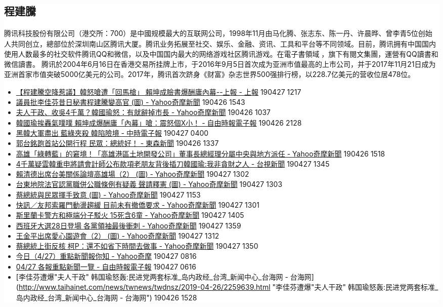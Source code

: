 ## 程建騰

腾讯科技股份有限公司（港交所：700）是中國规模最大的互联网公司，1998年11月由马化腾、张志东、陈一丹、许晨晔、曾李青5位创始人共同创立，總部位於深圳南山区腾讯大厦。腾讯业务拓展至社交、娱乐、金融、资讯、工具和平台等不同领域。目前，腾讯拥有中国国内使用人数最多的社交软件腾讯QQ和微信，以及中国国内最大的网络游戏社区腾讯游戏。在電子書領域 ，旗下有閱文集團，運營有QQ讀書和微信讀書。
腾讯於2004年6月16日在香港交易所挂牌上市，于2016年9月5日首次成为亚洲市值最高的上市公司，并于2017年11月21日成为亚洲首家市值突破5000亿美元的公司。2017年，腾讯首次跻身《财富》杂志世界500强排行榜，以228.7亿美元的营收位居478位。
- [【程建騰空降惹議】韓怒嗆遭「回馬槍」 賴坤成臉書爆酬庸內幕--上報 - 上報](https://www.upmedia.mg/news_info.php?SerialNo=62139 "【程建騰空降惹議】韓怒嗆遭「回馬槍」 賴坤成臉書爆酬庸內幕--上報 - 上報") 190427 1217
- [議員批李佳芬昔日秘書程建騰變高官 (圖) - Yahoo奇摩新聞](https://tw.news.yahoo.com/%E8%AD%B0%E5%93%A1%E6%89%B9%E6%9D%8E%E4%BD%B3%E8%8A%AC%E6%98%94%E6%97%A5%E7%A7%98%E6%9B%B8%E7%A8%8B%E5%BB%BA%E9%A8%B0%E8%AE%8A%E9%AB%98%E5%AE%98-%E5%9C%96-074344795.html "議員批李佳芬昔日秘書程建騰變高官 (圖) - Yahoo奇摩新聞") 190426 1543
- [夫人干政、收吳4千萬？韓國瑜怒：有就辭掉市長 - Yahoo奇摩新聞](https://tw.news.yahoo.com/%E5%A4%AB%E4%BA%BA%E5%B9%B2%E6%94%BF-%E6%94%B6%E5%90%B34%E5%8D%83%E8%90%AC-%E9%9F%93%E5%9C%8B%E7%91%9C%E6%80%92-%E6%9C%89%E5%B0%B1%E8%BE%AD%E6%8E%89%E5%B8%82%E9%95%B7-023700966.html "夫人干政、收吳4千萬？韓國瑜怒：有就辭掉市長 - Yahoo奇摩新聞") 190426 1037
- [韓國瑜挨轟氣噗噗 賴坤成爆酬庸「內幕」嗆：震怒個X小！ - 自由時報電子報](https://m.ltn.com.tw/news/politics/breakingnews/2771833 "韓國瑜挨轟氣噗噗 賴坤成爆酬庸「內幕」嗆：震怒個X小！ - 自由時報電子報") 190426 2128
- [黑韓大軍盡出 藍綠夾殺 韓陷險境 - 中時電子報](https://www.chinatimes.com/newspapers/20190427000451-260118 "黑韓大軍盡出 藍綠夾殺 韓陷險境 - 中時電子報") 190427 0400
- [郭台銘跑首站公開行程 民眾：總統好！ - 東森新聞](https://news.ebc.net.tw/News/Article/161487 "郭台銘跑首站公開行程 民眾：總統好！ - 東森新聞") 190426 1337
- [高雄「綠轉藍」的窘境！「高雄港區土地開發公司」董事長總經理分屬中央與地方派任 - Yahoo奇摩新聞](https://tw.news.yahoo.com/%E9%AB%98%E9%9B%84-%E7%B6%A0%E8%BD%89%E8%97%8D-%E7%9A%84%E7%AA%98%E5%A2%83-%E9%AB%98%E9%9B%84%E6%B8%AF%E5%8D%80%E5%9C%9F%E5%9C%B0%E9%96%8B%E7%99%BC%E5%85%AC%E5%8F%B8-%E8%91%A3%E4%BA%8B%E9%95%B7%E7%B8%BD%E7%B6%93%E7%90%86%E5%88%86%E5%B1%AC%E4%B8%AD%E5%A4%AE%E8%88%87%E5%9C%B0%E6%96%B9%E6%B4%BE%E4%BB%BB-071807599.html "高雄「綠轉藍」的窘境！「高雄港區土地開發公司」董事長總經理分屬中央與地方派任 - Yahoo奇摩新聞") 190426 1518
- [4千萬疑雲韓重申將請會計師公布款項老朋友背後插刀韓國瑜:我非貪財之人 - 台視新聞](https://www.ttv.com.tw/news/view/10804270007200I/579 "4千萬疑雲韓重申將請會計師公布款項老朋友背後插刀韓國瑜:我非貪財之人 - 台視新聞") 190427 1345
- [賴清德出席台美關係論壇高雄場（2） (圖) - Yahoo奇摩新聞](https://tw.news.yahoo.com/%E8%B3%B4%E6%B8%85%E5%BE%B7%E5%87%BA%E5%B8%AD%E5%8F%B0%E7%BE%8E%E9%97%9C%E4%BF%82%E8%AB%96%E5%A3%87%E9%AB%98%E9%9B%84%E5%A0%B4-2-%E5%9C%96-050257689.html "賴清德出席台美關係論壇高雄場（2） (圖) - Yahoo奇摩新聞") 190427 1302
- [台東地院法官認黨職併公職條例有疑義 聲請釋憲 (圖) - Yahoo奇摩新聞](https://tw.news.yahoo.com/%E5%8F%B0%E6%9D%B1%E5%9C%B0%E9%99%A2%E6%B3%95%E5%AE%98%E8%AA%8D%E9%BB%A8%E8%81%B7%E4%BD%B5%E5%85%AC%E8%81%B7%E6%A2%9D%E4%BE%8B%E6%9C%89%E7%96%91%E7%BE%A9-%E8%81%B2%E8%AB%8B%E9%87%8B%E6%86%B2-%E5%9C%96-050357819.html "台東地院法官認黨職併公職條例有疑義 聲請釋憲 (圖) - Yahoo奇摩新聞") 190427 1303
- [蔡總統與民眾揮手致意 (圖) - Yahoo奇摩新聞](https://tw.news.yahoo.com/%E8%94%A1%E7%B8%BD%E7%B5%B1%E8%88%87%E6%B0%91%E7%9C%BE%E6%8F%AE%E6%89%8B%E8%87%B4%E6%84%8F-%E5%9C%96-035356972.html "蔡總統與民眾揮手致意 (圖) - Yahoo奇摩新聞") 190427 1153
- [快訊／友邦索羅門動盪趨緩 目前未有撤僑要求 - Yahoo奇摩新聞](https://tw.news.yahoo.com/%E5%BF%AB%E8%A8%8A-%E5%8F%8B%E9%82%A6%E7%B4%A2%E7%BE%85%E9%96%80%E5%8B%95%E7%9B%AA%E8%B6%A8%E7%B7%A9-%E7%9B%AE%E5%89%8D%E6%9C%AA%E6%9C%89%E6%92%A4%E5%83%91%E8%A6%81%E6%B1%82-050123591.html "快訊／友邦索羅門動盪趨緩 目前未有撤僑要求 - Yahoo奇摩新聞") 190427 1301
- [斯里蘭卡警方和極端分子駁火 15死含6童 - Yahoo奇摩新聞](https://tw.news.yahoo.com/%E6%96%AF%E9%87%8C%E8%98%AD%E5%8D%A1%E8%AD%A6%E6%96%B9%E5%92%8C%E6%A5%B5%E7%AB%AF%E5%88%86%E5%AD%90%E9%A7%81%E7%81%AB-15%E6%AD%BB%E5%90%AB6%E7%AB%A5-060501292.html "斯里蘭卡警方和極端分子駁火 15死含6童 - Yahoo奇摩新聞") 190427 1405
- [西班牙大選28日登場 各黨領袖最後衝刺 - Yahoo奇摩新聞](https://tw.news.yahoo.com/%E8%A5%BF%E7%8F%AD%E7%89%99%E5%A4%A7%E9%81%B828%E6%97%A5%E7%99%BB%E5%A0%B4-%E5%90%84%E9%BB%A8%E9%A0%98%E8%A2%96%E6%9C%80%E5%BE%8C%E8%A1%9D%E5%88%BA-055957212.html "西班牙大選28日登場 各黨領袖最後衝刺 - Yahoo奇摩新聞") 190427 1359
- [王金平出席愛心園遊會（2） (圖) - Yahoo奇摩新聞](https://tw.news.yahoo.com/%E7%8E%8B%E9%87%91%E5%B9%B3%E5%87%BA%E5%B8%AD%E6%84%9B%E5%BF%83%E5%9C%92%E9%81%8A%E6%9C%83-2-%E5%9C%96-051258529.html "王金平出席愛心園遊會（2） (圖) - Yahoo奇摩新聞") 190427 1312
- [蔡總統上街反核 柯P：還不如省下時間去做事 - Yahoo奇摩新聞](https://tw.news.yahoo.com/video/%E8%94%A1%E7%B8%BD%E7%B5%B1%E4%B8%8A%E8%A1%97%E5%8F%8D%E6%A0%B8-%E6%9F%AFp-%E9%82%84%E4%B8%8D%E5%A6%82%E7%9C%81%E4%B8%8B%E6%99%82%E9%96%93%E5%8E%BB%E5%81%9A%E4%BA%8B-053430084.html "蔡總統上街反核 柯P：還不如省下時間去做事 - Yahoo奇摩新聞") 190427 1350
- [今日（4/27）重點新聞報你知 - Yahoo奇摩](https://tw.mobi.yahoo.com/news/%E4%BB%8A%E6%97%A5%EF%BC%884-27%EF%BC%89%E9%87%8D%E9%BB%9E%E6%96%B0%E8%81%9E%E5%A0%B1%E4%BD%A0%E7%9F%A5-001622697.html "今日（4/27）重點新聞報你知 - Yahoo奇摩") 190427 0816
- [04/27 各報重點新聞一覽 - 自由時報電子報](https://m.ltn.com.tw/news/life/breakingnews/2772031 "04/27 各報重點新聞一覽 - 自由時報電子報") 190427 0616
- [李佳芬遭爆"夫人干政" 韩国瑜怒轰:民进党两套标准_岛内政经_台湾_新闻中心_台海网 - 台海网](http://www.taihainet.com/news/twnews/twdnsz/2019-04-26/2259639.html "李佳芬遭爆"夫人干政" 韩国瑜怒轰:民进党两套标准_岛内政经_台湾_新闻中心_台海网 - 台海网") 190426 1528